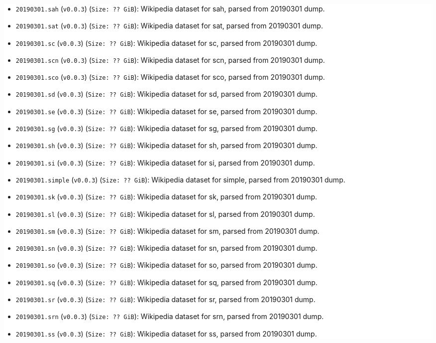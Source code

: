 *   `20190301.sah` (`v0.0.3`) (`Size: ?? GiB`): Wikipedia dataset for sah,
    parsed from 20190301 dump.

*   `20190301.sat` (`v0.0.3`) (`Size: ?? GiB`): Wikipedia dataset for sat,
    parsed from 20190301 dump.

*   `20190301.sc` (`v0.0.3`) (`Size: ?? GiB`): Wikipedia dataset for sc, parsed
    from 20190301 dump.

*   `20190301.scn` (`v0.0.3`) (`Size: ?? GiB`): Wikipedia dataset for scn,
    parsed from 20190301 dump.

*   `20190301.sco` (`v0.0.3`) (`Size: ?? GiB`): Wikipedia dataset for sco,
    parsed from 20190301 dump.

*   `20190301.sd` (`v0.0.3`) (`Size: ?? GiB`): Wikipedia dataset for sd, parsed
    from 20190301 dump.

*   `20190301.se` (`v0.0.3`) (`Size: ?? GiB`): Wikipedia dataset for se, parsed
    from 20190301 dump.

*   `20190301.sg` (`v0.0.3`) (`Size: ?? GiB`): Wikipedia dataset for sg, parsed
    from 20190301 dump.

*   `20190301.sh` (`v0.0.3`) (`Size: ?? GiB`): Wikipedia dataset for sh, parsed
    from 20190301 dump.

*   `20190301.si` (`v0.0.3`) (`Size: ?? GiB`): Wikipedia dataset for si, parsed
    from 20190301 dump.

*   `20190301.simple` (`v0.0.3`) (`Size: ?? GiB`): Wikipedia dataset for simple,
    parsed from 20190301 dump.

*   `20190301.sk` (`v0.0.3`) (`Size: ?? GiB`): Wikipedia dataset for sk, parsed
    from 20190301 dump.

*   `20190301.sl` (`v0.0.3`) (`Size: ?? GiB`): Wikipedia dataset for sl, parsed
    from 20190301 dump.

*   `20190301.sm` (`v0.0.3`) (`Size: ?? GiB`): Wikipedia dataset for sm, parsed
    from 20190301 dump.

*   `20190301.sn` (`v0.0.3`) (`Size: ?? GiB`): Wikipedia dataset for sn, parsed
    from 20190301 dump.

*   `20190301.so` (`v0.0.3`) (`Size: ?? GiB`): Wikipedia dataset for so, parsed
    from 20190301 dump.

*   `20190301.sq` (`v0.0.3`) (`Size: ?? GiB`): Wikipedia dataset for sq, parsed
    from 20190301 dump.

*   `20190301.sr` (`v0.0.3`) (`Size: ?? GiB`): Wikipedia dataset for sr, parsed
    from 20190301 dump.

*   `20190301.srn` (`v0.0.3`) (`Size: ?? GiB`): Wikipedia dataset for srn,
    parsed from 20190301 dump.

*   `20190301.ss` (`v0.0.3`) (`Size: ?? GiB`): Wikipedia dataset for ss, parsed
    from 20190301 dump.
